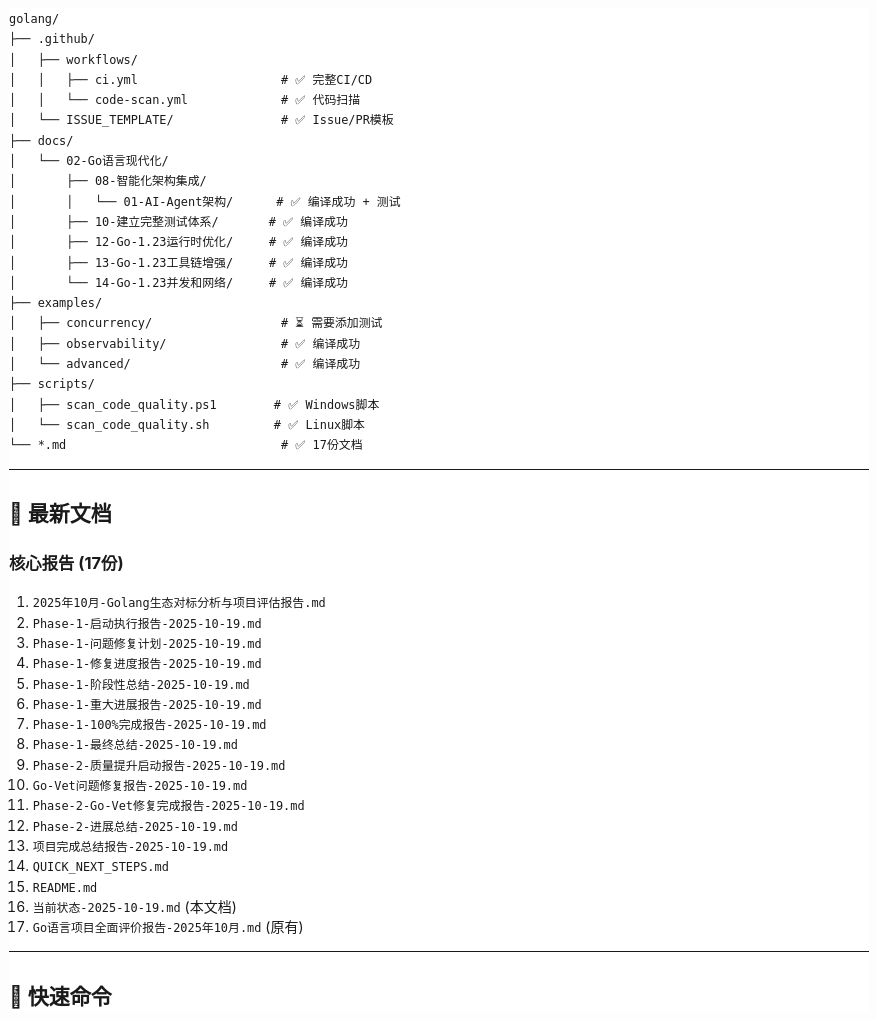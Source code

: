 ```text
golang/
├── .github/
│   ├── workflows/
│   │   ├── ci.yml                    # ✅ 完整CI/CD
│   │   └── code-scan.yml             # ✅ 代码扫描
│   └── ISSUE_TEMPLATE/               # ✅ Issue/PR模板
├── docs/
│   └── 02-Go语言现代化/
│       ├── 08-智能化架构集成/
│       │   └── 01-AI-Agent架构/      # ✅ 编译成功 + 测试
│       ├── 10-建立完整测试体系/       # ✅ 编译成功
│       ├── 12-Go-1.23运行时优化/     # ✅ 编译成功
│       ├── 13-Go-1.23工具链增强/     # ✅ 编译成功
│       └── 14-Go-1.23并发和网络/     # ✅ 编译成功
├── examples/
│   ├── concurrency/                  # ⏳ 需要添加测试
│   ├── observability/                # ✅ 编译成功
│   └── advanced/                     # ✅ 编译成功
├── scripts/
│   ├── scan_code_quality.ps1        # ✅ Windows脚本
│   └── scan_code_quality.sh         # ✅ Linux脚本
└── *.md                              # ✅ 17份文档
```

---

## 📝 最新文档

### 核心报告 (17份)

1. `2025年10月-Golang生态对标分析与项目评估报告.md`
2. `Phase-1-启动执行报告-2025-10-19.md`
3. `Phase-1-问题修复计划-2025-10-19.md`
4. `Phase-1-修复进度报告-2025-10-19.md`
5. `Phase-1-阶段性总结-2025-10-19.md`
6. `Phase-1-重大进展报告-2025-10-19.md`
7. `Phase-1-100%完成报告-2025-10-19.md`
8. `Phase-1-最终总结-2025-10-19.md`
9. `Phase-2-质量提升启动报告-2025-10-19.md`
10. `Go-Vet问题修复报告-2025-10-19.md`
11. `Phase-2-Go-Vet修复完成报告-2025-10-19.md`
12. `Phase-2-进展总结-2025-10-19.md`
13. `项目完成总结报告-2025-10-19.md`
14. `QUICK_NEXT_STEPS.md`
15. `README.md`
16. `当前状态-2025-10-19.md` (本文档)
17. `Go语言项目全面评价报告-2025年10月.md` (原有)

---

## 🔧 快速命令
